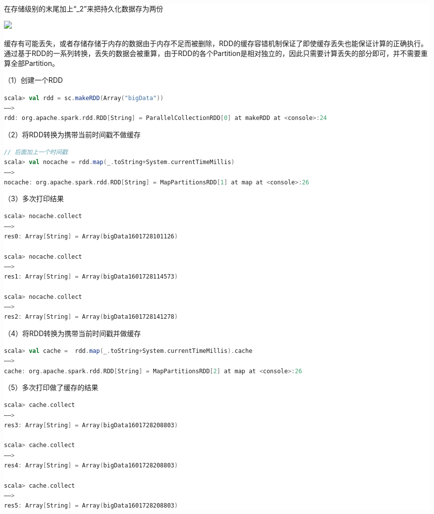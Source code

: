 在存储级别的末尾加上“\_2”来把持久化数据存为两份 

![](29.png)

缓存有可能丢失，或者存储存储于内存的数据由于内存不足而被删除，RDD的缓存容错机制保证了即使缓存丢失也能保证计算的正确执行。通过基于RDD的一系列转换，丢失的数据会被重算，由于RDD的各个Partition是相对独立的，因此只需要计算丢失的部分即可，并不需要重算全部Partition。

（1）创建一个RDD

```scala
scala> val rdd = sc.makeRDD(Array("bigData"))
——>
rdd: org.apache.spark.rdd.RDD[String] = ParallelCollectionRDD[0] at makeRDD at <console>:24
```

（2）将RDD转换为携带当前时间戳不做缓存

```scala
// 后面加上一个时间戳
scala> val nocache = rdd.map(_.toString+System.currentTimeMillis)
——>
nocache: org.apache.spark.rdd.RDD[String] = MapPartitionsRDD[1] at map at <console>:26
```

（3）多次打印结果

```scala
scala> nocache.collect
——>
res0: Array[String] = Array(bigData1601728101126)

scala> nocache.collect
——>
res1: Array[String] = Array(bigData1601728114573)

scala> nocache.collect
——>
res2: Array[String] = Array(bigData1601728141278)
```

（4）将RDD转换为携带当前时间戳并做缓存

```scala
scala> val cache =  rdd.map(_.toString+System.currentTimeMillis).cache
——>
cache: org.apache.spark.rdd.RDD[String] = MapPartitionsRDD[2] at map at <console>:26
```

（5）多次打印做了缓存的结果

```scala
scala> cache.collect
——>
res3: Array[String] = Array(bigData1601728208803)                               

scala> cache.collect
——>
res4: Array[String] = Array(bigData1601728208803)

scala> cache.collect
——>
res5: Array[String] = Array(bigData1601728208803)
```
